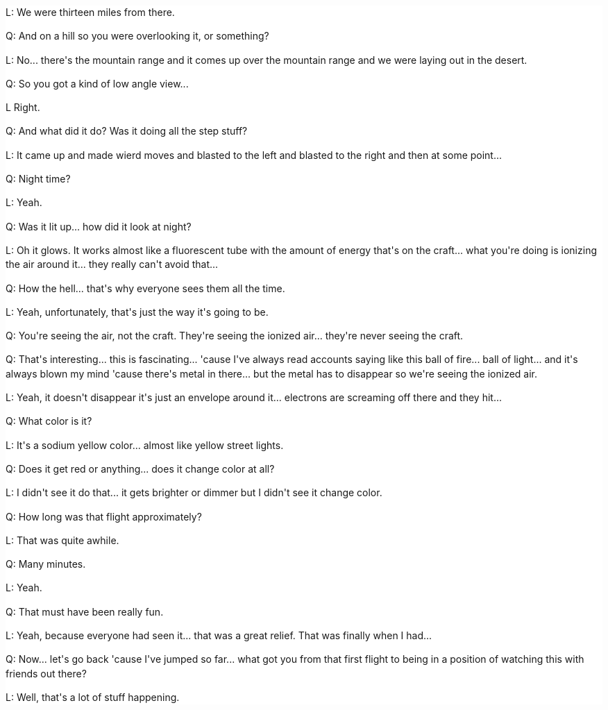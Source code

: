 L: We were thirteen miles from there.

Q: And on a hill so you were overlooking it, or something?

L: No... there's the mountain range and it comes up over the mountain range and we were laying out in the desert.

Q: So you got a kind of low angle view...

L Right.

Q: And what did it do? Was it doing all the step stuff?

L: It came up and made wierd moves and blasted to the left and blasted to the right and then at some point...

Q: Night time?

L: Yeah.

Q: Was it lit up... how did it look at night?

L: Oh it glows. It works almost like a fluorescent tube with the amount of energy that's on the craft... what you're doing is ionizing the air around it... they really can't avoid that...

Q: How the hell... that's why everyone sees them all the time.

L: Yeah, unfortunately, that's just the way it's going to be.

Q: You're seeing the air, not the craft. They're seeing the ionized air... they're never seeing the craft.

Q: That's interesting... this is fascinating... 'cause I've always read accounts saying like this ball of fire... ball of light... and it's always blown my mind 'cause there's metal in there... but the metal has to disappear so we're seeing the ionized air.

L: Yeah, it doesn't disappear it's just an envelope around it... electrons are screaming off there and they hit...

Q: What color is it?

L: It's a sodium yellow color... almost like yellow street lights.

Q: Does it get red or anything... does it change color at all?

L: I didn't see it do that... it gets brighter or dimmer but I didn't see it change color.

Q: How long was that flight approximately?

L: That was quite awhile.

Q: Many minutes.

L: Yeah.

Q: That must have been really fun.

L: Yeah, because everyone had seen it... that was a great relief. That was finally when I had...

Q: Now... let's go back 'cause I've jumped so far... what got you from that first flight to being in a position of watching this with friends out there?

L: Well, that's a lot of stuff happening.
